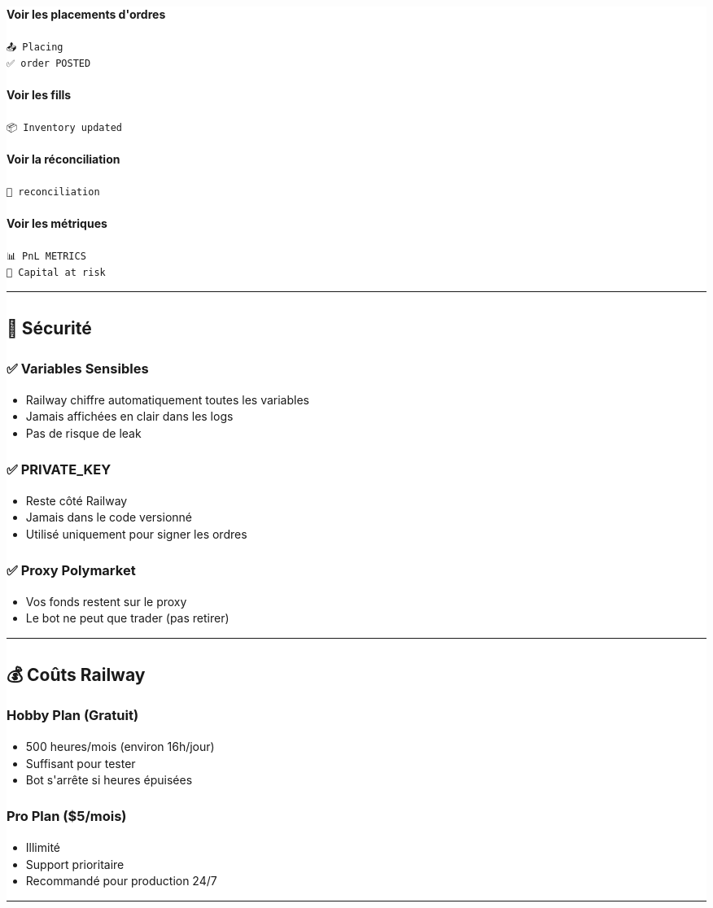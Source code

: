 #### Voir les placements d'ordres
```
📤 Placing
✅ order POSTED
```

#### Voir les fills
```
📦 Inventory updated
```

#### Voir la réconciliation
```
🔄 reconciliation
```

#### Voir les métriques
```
📊 PnL METRICS
💼 Capital at risk
```

---

## 🔐 Sécurité

### ✅ Variables Sensibles
- Railway chiffre automatiquement toutes les variables
- Jamais affichées en clair dans les logs
- Pas de risque de leak

### ✅ PRIVATE_KEY
- Reste côté Railway
- Jamais dans le code versionné
- Utilisé uniquement pour signer les ordres

### ✅ Proxy Polymarket
- Vos fonds restent sur le proxy
- Le bot ne peut que trader (pas retirer)

---

## 💰 Coûts Railway

### Hobby Plan (Gratuit)
- 500 heures/mois (environ 16h/jour)
- Suffisant pour tester
- Bot s'arrête si heures épuisées

### Pro Plan ($5/mois)
- Illimité
- Support prioritaire
- Recommandé pour production 24/7

---